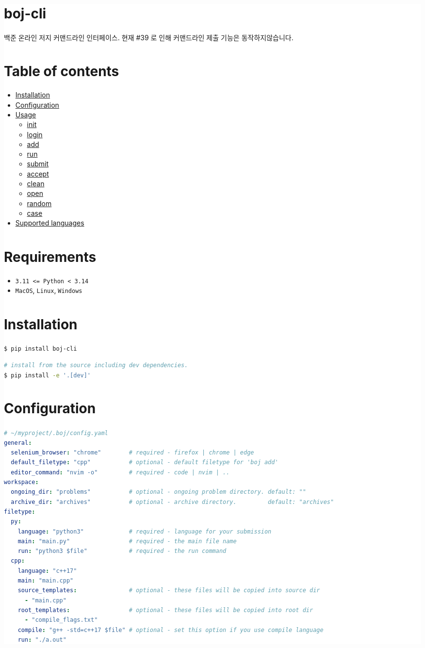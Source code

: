 # boj-cli
백준 온라인 저지 커맨드라인 인터페이스.
현재 #39 로 인해 커맨드라인 제출 기능은 동작하지않습니다.
# Table of contents

   * [Installation](#installation)
   * [Configuration](#configuration)
   * [Usage](#usage)
      * [init](#init)
      * [login](#login)
      * [add](#add)
      * [run](#run)
      * [submit](#submit)
      * [accept](#accept)
      * [clean](#clean)
      * [open](#open)
      * [random](#random)
      * [case](#case)
   * [Supported languages](#supported-languages)


# Requirements
- `3.11 <= Python < 3.14`
- `MacOS`, `Linux`, `Windows`

# Installation

```sh
$ pip install boj-cli
```

```sh
# install from the source including dev dependencies.
$ pip install -e '.[dev]'
```

# Configuration
```yaml
# ~/myproject/.boj/config.yaml
general:
  selenium_browser: "chrome"        # required - firefox | chrome | edge
  default_filetype: "cpp"           # optional - default filetype for 'boj add'
  editor_command: "nvim -o"         # required - code | nvim | ..
workspace:
  ongoing_dir: "problems"           # optional - ongoing problem directory. default: ""
  archive_dir: "archives"           # optional - archive directory.         default: "archives"
filetype:
  py:
    language: "python3"             # required - language for your submission
    main: "main.py"                 # required - the main file name
    run: "python3 $file"            # required - the run command
  cpp:
    language: "c++17"
    main: "main.cpp"
    source_templates:               # optional - these files will be copied into source dir
      - "main.cpp"
    root_templates:                 # optional - these files will be copied into root dir
      - "compile_flags.txt"
    compile: "g++ -std=c++17 $file" # optional - set this option if you use compile language
    run: "./a.out"
```